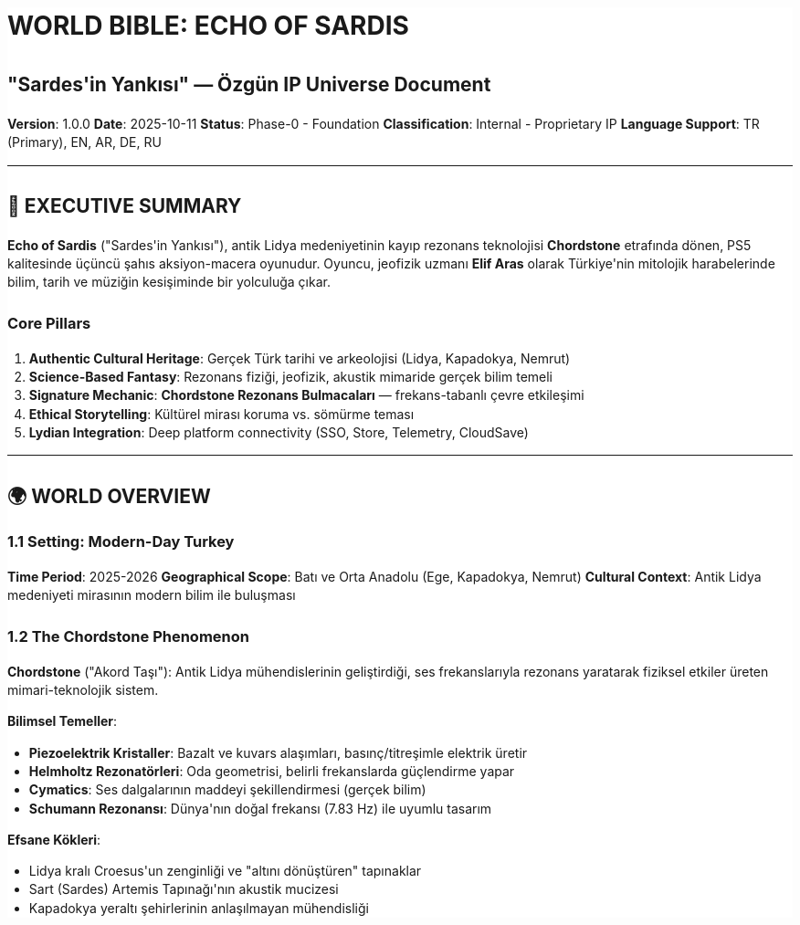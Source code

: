 # WORLD BIBLE: ECHO OF SARDIS
## "Sardes'in Yankısı" — Özgün IP Universe Document

**Version**: 1.0.0
**Date**: 2025-10-11
**Status**: Phase-0 - Foundation
**Classification**: Internal - Proprietary IP
**Language Support**: TR (Primary), EN, AR, DE, RU

---

## 📜 EXECUTIVE SUMMARY

**Echo of Sardis** ("Sardes'in Yankısı"), antik Lidya medeniyetinin kayıp rezonans teknolojisi **Chordstone** etrafında dönen, PS5 kalitesinde üçüncü şahıs aksiyon-macera oyunudur. Oyuncu, jeofizik uzmanı **Elif Aras** olarak Türkiye'nin mitolojik harabelerinde bilim, tarih ve müziğin kesişiminde bir yolculuğa çıkar.

### Core Pillars
1. **Authentic Cultural Heritage**: Gerçek Türk tarihi ve arkeolojisi (Lidya, Kapadokya, Nemrut)
2. **Science-Based Fantasy**: Rezonans fiziği, jeofizik, akustik mimaride gerçek bilim temeli
3. **Signature Mechanic**: **Chordstone Rezonans Bulmacaları** — frekans-tabanlı çevre etkileşimi
4. **Ethical Storytelling**: Kültürel mirası koruma vs. sömürme teması
5. **Lydian Integration**: Deep platform connectivity (SSO, Store, Telemetry, CloudSave)

---

## 🌍 WORLD OVERVIEW

### 1.1 Setting: Modern-Day Turkey
**Time Period**: 2025-2026
**Geographical Scope**: Batı ve Orta Anadolu (Ege, Kapadokya, Nemrut)
**Cultural Context**: Antik Lidya medeniyeti mirasının modern bilim ile buluşması

### 1.2 The Chordstone Phenomenon
**Chordstone** ("Akord Taşı"): Antik Lidya mühendislerinin geliştirdiği, ses frekanslarıyla rezonans yaratarak fiziksel etkiler üreten mimari-teknolojik sistem.

**Bilimsel Temeller**:
- **Piezoelektrik Kristaller**: Bazalt ve kuvars alaşımları, basınç/titreşimle elektrik üretir
- **Helmholtz Rezonatörleri**: Oda geometrisi, belirli frekanslarda güçlendirme yapar
- **Cymatics**: Ses dalgalarının maddeyi şekillendirmesi (gerçek bilim)
- **Schumann Rezonansı**: Dünya'nın doğal frekansı (7.83 Hz) ile uyumlu tasarım

**Efsane Kökleri**:
- Lidya kralı Croesus'un zenginliği ve "altını dönüştüren" tapınaklar
- Sart (Sardes) Artemis Tapınağı'nın akustik mucizesi
- Kapadokya yeraltı şehirlerinin anlaşılmayan mühendisliği
